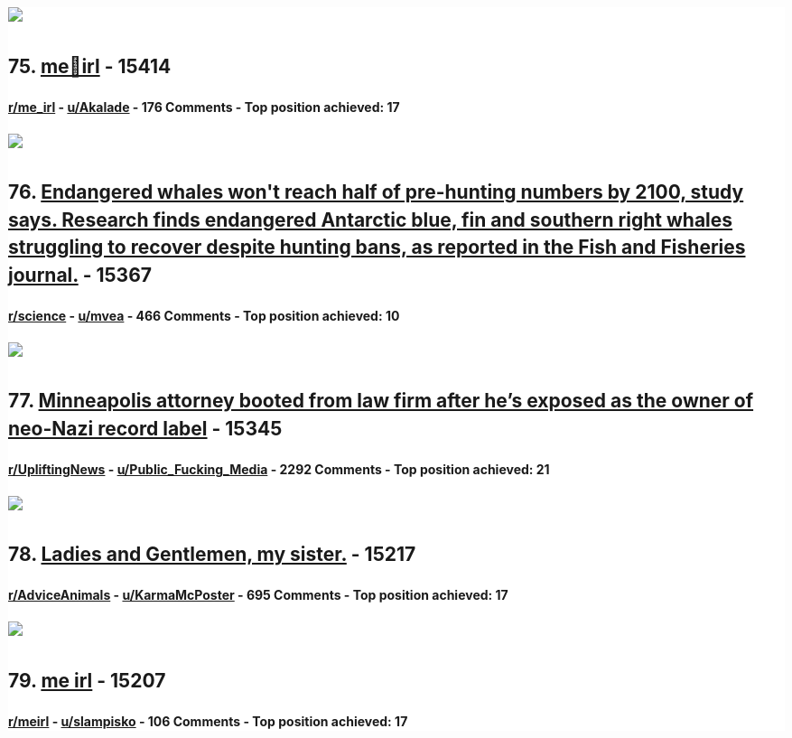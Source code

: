 <a href="http://i.imgur.com/ztUHOY4.jpg"><img src="https://b.thumbs.redditmedia.com/hKC_jVjFPNh7Nxt098yuFx7ffXKKMtTylSw1eFcps8w.jpg"></img></a>

## 75. [me📱irl](http://reddit.com/r/me_irl/comments/6v7il8/meirl/) - 15414
#### [r/me_irl](http://reddit.com/r/me_irl) - [u/Akalade](http://reddit.com/u/Akalade) - 176 Comments - Top position achieved: 17

<a href="https://i.redd.it/s51q3wqdt6hz.jpg"><img src="https://b.thumbs.redditmedia.com/aGKZT6eJvsMIMOaIsn-oOKeUrNRZGodEkWaYkQ7rB2k.jpg"></img></a>

## 76. [Endangered whales won't reach half of pre-hunting numbers by 2100, study says. Research finds endangered Antarctic blue, fin and southern right whales struggling to recover despite hunting bans, as reported in the Fish and Fisheries journal.](http://reddit.com/r/science/comments/6vafgf/endangered_whales_wont_reach_half_of_prehunting/) - 15367
#### [r/science](http://reddit.com/r/science) - [u/mvea](http://reddit.com/u/mvea) - 466 Comments - Top position achieved: 10

<a href="https://www.theguardian.com/environment/2017/aug/22/endangered-whales-wont-reach-half-of-pre-hunting-numbers-by-2011-study-says"><img src="https://b.thumbs.redditmedia.com/gHbDHvuc3j4FMcOATWpWzPJRYKvUQ0CKBg1PR-dznXk.jpg"></img></a>

## 77. [Minneapolis attorney booted from law firm after he’s exposed as the owner of neo-Nazi record label](http://reddit.com/r/UpliftingNews/comments/6vb7z2/minneapolis_attorney_booted_from_law_firm_after/) - 15345
#### [r/UpliftingNews](http://reddit.com/r/UpliftingNews) - [u/Public_Fucking_Media](http://reddit.com/u/Public_Fucking_Media) - 2292 Comments - Top position achieved: 21

<a href="http://www.rawstory.com/2017/08/minneapolis-attorney-booted-from-law-firm-after-hes-exposed-as-the-owner-of-neo-nazi-record-label/#.WZsvL9gdkwk.twitter"><img src="https://b.thumbs.redditmedia.com/zDBPjwe_1vty3938nI8Oqf1PqwM1UjoTRuyJlRCsVkU.jpg"></img></a>

## 78. [Ladies and Gentlemen, my sister.](http://reddit.com/r/AdviceAnimals/comments/6vbpvf/ladies_and_gentlemen_my_sister/) - 15217
#### [r/AdviceAnimals](http://reddit.com/r/AdviceAnimals) - [u/KarmaMcPoster](http://reddit.com/u/KarmaMcPoster) - 695 Comments - Top position achieved: 17

<a href="http://i.imgur.com/05Vui61.png"><img src="https://b.thumbs.redditmedia.com/WypntmrQfEZbSgpge79hfKZfgHXQtU0ueRR4Yk0I6wQ.jpg"></img></a>

## 79. [me irl](http://reddit.com/r/meirl/comments/6vav5y/me_irl/) - 15207
#### [r/meirl](http://reddit.com/r/meirl) - [u/slampisko](http://reddit.com/u/slampisko) - 106 Comments - Top position achieved: 17
